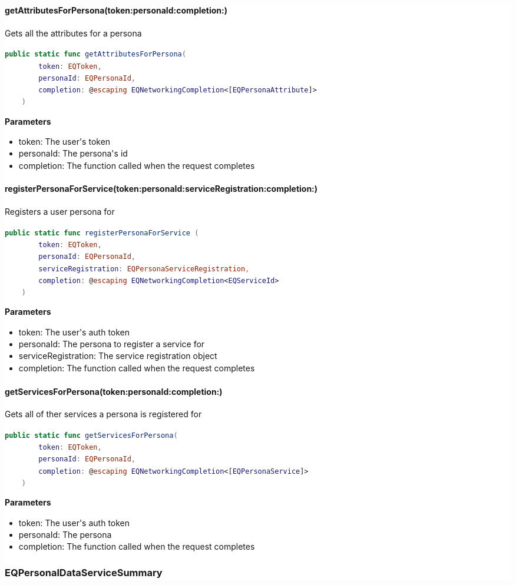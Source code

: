 #### getAttributesForPersona(token:personaId:completion:)

Gets all the attributes for a persona

``` swift
public static func getAttributesForPersona(
        token: EQToken,
        personaId: EQPersonaId,
        completion: @escaping EQNetworkingCompletion<[EQPersonaAttribute]>
    ) 
```

**Parameters**

  - token: The user's token
  - personaId: The persona's id
  - completion: The function called when the request completes

#### registerPersonaForService(token:personaId:serviceRegistration:completion:)

Registers a user persona for

``` swift
public static func registerPersonaForService (
        token: EQToken,
        personaId: EQPersonaId,
        serviceRegistration: EQPersonaServiceRegistration,
        completion: @escaping EQNetworkingCompletion<EQServiceId>
    ) 
```

**Parameters**

  - token: The user's auth token
  - personaId: The persona to register a service for
  - serviceRegistration: The service registration object
  - completion: The function called when the request completes

#### getServicesForPersona(token:personaId:completion:)

Gets all of ther services a persona is registered for

``` swift
public static func getServicesForPersona(
        token: EQToken,
        personaId: EQPersonaId,
        completion: @escaping EQNetworkingCompletion<[EQPersonaService]>
    ) 
```

**Parameters**

  - token: The user's auth token
  - personaId: The persona
  - completion: The function called when the request completes
### EQPersonalDataServiceSummary
